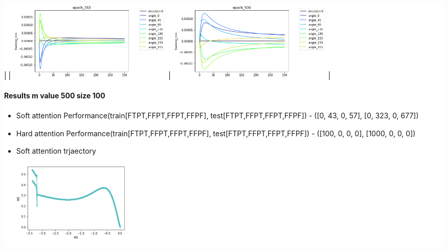 | | <img src= ./plots/cin_train_loss_2_loss_beta_8.png width="300"> | <img src= ./plots/sin_train_loss_2_loss_beta_8.png width="300"> |



#### Results m value 500 size 100

- Soft attention Performance(train[FTPT,FFPT,FFPT,FFPF], test[FTPT,FFPT,FFPT,FFPF]) - ([0, 43, 0, 57], [0, 323, 0, 677])
- Hard attention Performance(train[FTPT,FFPT,FFPT,FFPF], test[FTPT,FFPT,FFPT,FFPF]) - ([100, 0, 0, 0], [1000, 0, 0, 0])


- Soft attention trjaectory
<img src= ./plots/soft_attn_trajectory_3.png width="300">

